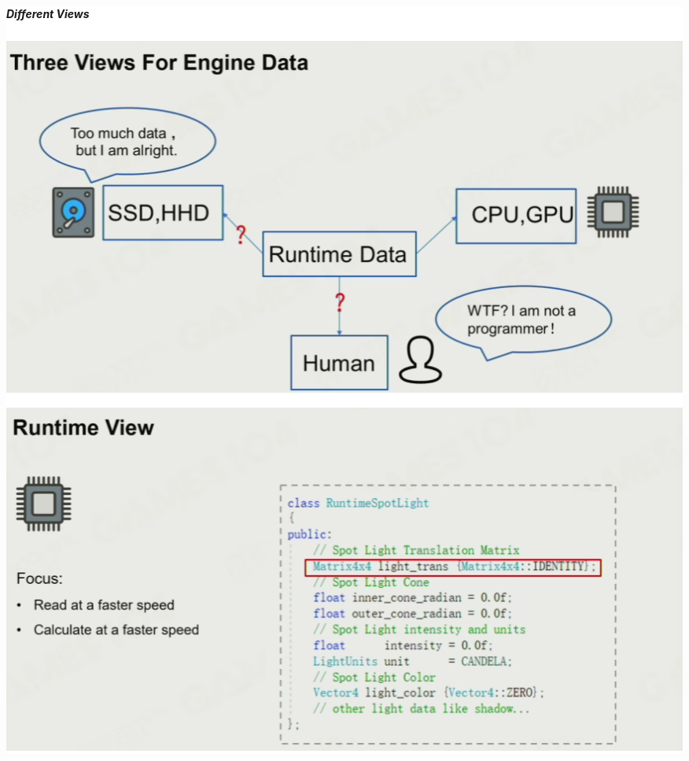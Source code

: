 

##### Different Views

![image-20250930174405280](assets/image-20250930174405280.png)

![image-20250930174504507](assets/image-20250930174504507.png)
